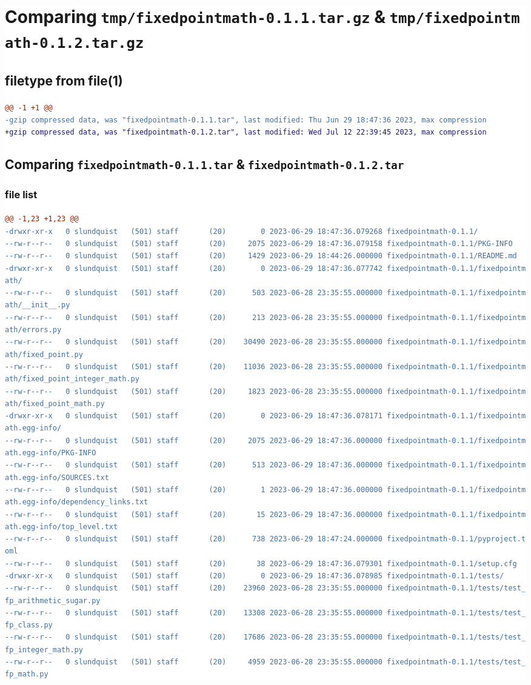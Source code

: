 # Comparing `tmp/fixedpointmath-0.1.1.tar.gz` & `tmp/fixedpointmath-0.1.2.tar.gz`

## filetype from file(1)

```diff
@@ -1 +1 @@
-gzip compressed data, was "fixedpointmath-0.1.1.tar", last modified: Thu Jun 29 18:47:36 2023, max compression
+gzip compressed data, was "fixedpointmath-0.1.2.tar", last modified: Wed Jul 12 22:39:45 2023, max compression
```

## Comparing `fixedpointmath-0.1.1.tar` & `fixedpointmath-0.1.2.tar`

### file list

```diff
@@ -1,23 +1,23 @@
-drwxr-xr-x   0 slundquist   (501) staff       (20)        0 2023-06-29 18:47:36.079268 fixedpointmath-0.1.1/
--rw-r--r--   0 slundquist   (501) staff       (20)     2075 2023-06-29 18:47:36.079158 fixedpointmath-0.1.1/PKG-INFO
--rw-r--r--   0 slundquist   (501) staff       (20)     1429 2023-06-29 18:44:26.000000 fixedpointmath-0.1.1/README.md
-drwxr-xr-x   0 slundquist   (501) staff       (20)        0 2023-06-29 18:47:36.077742 fixedpointmath-0.1.1/fixedpointmath/
--rw-r--r--   0 slundquist   (501) staff       (20)      503 2023-06-28 23:35:55.000000 fixedpointmath-0.1.1/fixedpointmath/__init__.py
--rw-r--r--   0 slundquist   (501) staff       (20)      213 2023-06-28 23:35:55.000000 fixedpointmath-0.1.1/fixedpointmath/errors.py
--rw-r--r--   0 slundquist   (501) staff       (20)    30490 2023-06-28 23:35:55.000000 fixedpointmath-0.1.1/fixedpointmath/fixed_point.py
--rw-r--r--   0 slundquist   (501) staff       (20)    11036 2023-06-28 23:35:55.000000 fixedpointmath-0.1.1/fixedpointmath/fixed_point_integer_math.py
--rw-r--r--   0 slundquist   (501) staff       (20)     1823 2023-06-28 23:35:55.000000 fixedpointmath-0.1.1/fixedpointmath/fixed_point_math.py
-drwxr-xr-x   0 slundquist   (501) staff       (20)        0 2023-06-29 18:47:36.078171 fixedpointmath-0.1.1/fixedpointmath.egg-info/
--rw-r--r--   0 slundquist   (501) staff       (20)     2075 2023-06-29 18:47:36.000000 fixedpointmath-0.1.1/fixedpointmath.egg-info/PKG-INFO
--rw-r--r--   0 slundquist   (501) staff       (20)      513 2023-06-29 18:47:36.000000 fixedpointmath-0.1.1/fixedpointmath.egg-info/SOURCES.txt
--rw-r--r--   0 slundquist   (501) staff       (20)        1 2023-06-29 18:47:36.000000 fixedpointmath-0.1.1/fixedpointmath.egg-info/dependency_links.txt
--rw-r--r--   0 slundquist   (501) staff       (20)       15 2023-06-29 18:47:36.000000 fixedpointmath-0.1.1/fixedpointmath.egg-info/top_level.txt
--rw-r--r--   0 slundquist   (501) staff       (20)      738 2023-06-29 18:47:24.000000 fixedpointmath-0.1.1/pyproject.toml
--rw-r--r--   0 slundquist   (501) staff       (20)       38 2023-06-29 18:47:36.079301 fixedpointmath-0.1.1/setup.cfg
-drwxr-xr-x   0 slundquist   (501) staff       (20)        0 2023-06-29 18:47:36.078985 fixedpointmath-0.1.1/tests/
--rw-r--r--   0 slundquist   (501) staff       (20)    23960 2023-06-28 23:35:55.000000 fixedpointmath-0.1.1/tests/test_fp_arithmetic_sugar.py
--rw-r--r--   0 slundquist   (501) staff       (20)    13308 2023-06-28 23:35:55.000000 fixedpointmath-0.1.1/tests/test_fp_class.py
--rw-r--r--   0 slundquist   (501) staff       (20)    17686 2023-06-28 23:35:55.000000 fixedpointmath-0.1.1/tests/test_fp_integer_math.py
--rw-r--r--   0 slundquist   (501) staff       (20)     4959 2023-06-28 23:35:55.000000 fixedpointmath-0.1.1/tests/test_fp_math.py
```
